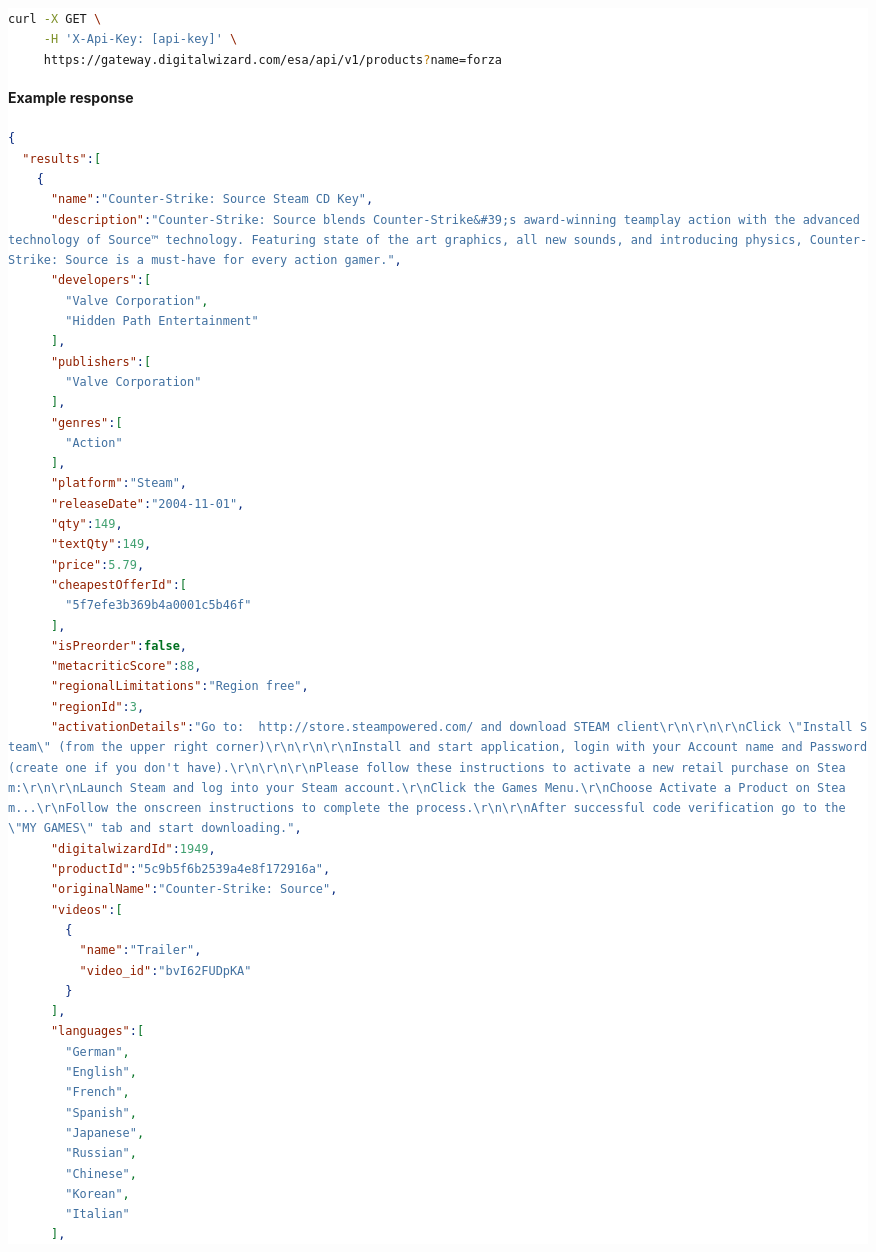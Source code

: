 ```bash
curl -X GET \
     -H 'X-Api-Key: [api-key]' \
     https://gateway.digitalwizard.com/esa/api/v1/products?name=forza
```

#### Example response

```json
{
  "results":[
    {
      "name":"Counter-Strike: Source Steam CD Key",
      "description":"Counter-Strike: Source blends Counter-Strike&#39;s award-winning teamplay action with the advanced technology of Source™ technology. Featuring state of the art graphics, all new sounds, and introducing physics, Counter-Strike: Source is a must-have for every action gamer.",
      "developers":[
        "Valve Corporation",
        "Hidden Path Entertainment"
      ],
      "publishers":[
        "Valve Corporation"
      ],
      "genres":[
        "Action"
      ],
      "platform":"Steam",
      "releaseDate":"2004-11-01",
      "qty":149,
      "textQty":149,
      "price":5.79,
      "cheapestOfferId":[
        "5f7efe3b369b4a0001c5b46f"
      ],
      "isPreorder":false,
      "metacriticScore":88,
      "regionalLimitations":"Region free",
      "regionId":3,
      "activationDetails":"Go to:  http://store.steampowered.com/ and download STEAM client\r\n\r\n\r\nClick \"Install Steam\" (from the upper right corner)\r\n\r\n\r\nInstall and start application, login with your Account name and Password (create one if you don't have).\r\n\r\n\r\nPlease follow these instructions to activate a new retail purchase on Steam:\r\n\r\nLaunch Steam and log into your Steam account.\r\nClick the Games Menu.\r\nChoose Activate a Product on Steam...\r\nFollow the onscreen instructions to complete the process.\r\n\r\nAfter successful code verification go to the \"MY GAMES\" tab and start downloading.",
      "digitalwizardId":1949,
      "productId":"5c9b5f6b2539a4e8f172916a",
      "originalName":"Counter-Strike: Source",
      "videos":[
        {
          "name":"Trailer",
          "video_id":"bvI62FUDpKA"
        }
      ],
      "languages":[
        "German",
        "English",
        "French",
        "Spanish",
        "Japanese",
        "Russian",
        "Chinese",
        "Korean",
        "Italian"
      ],
```